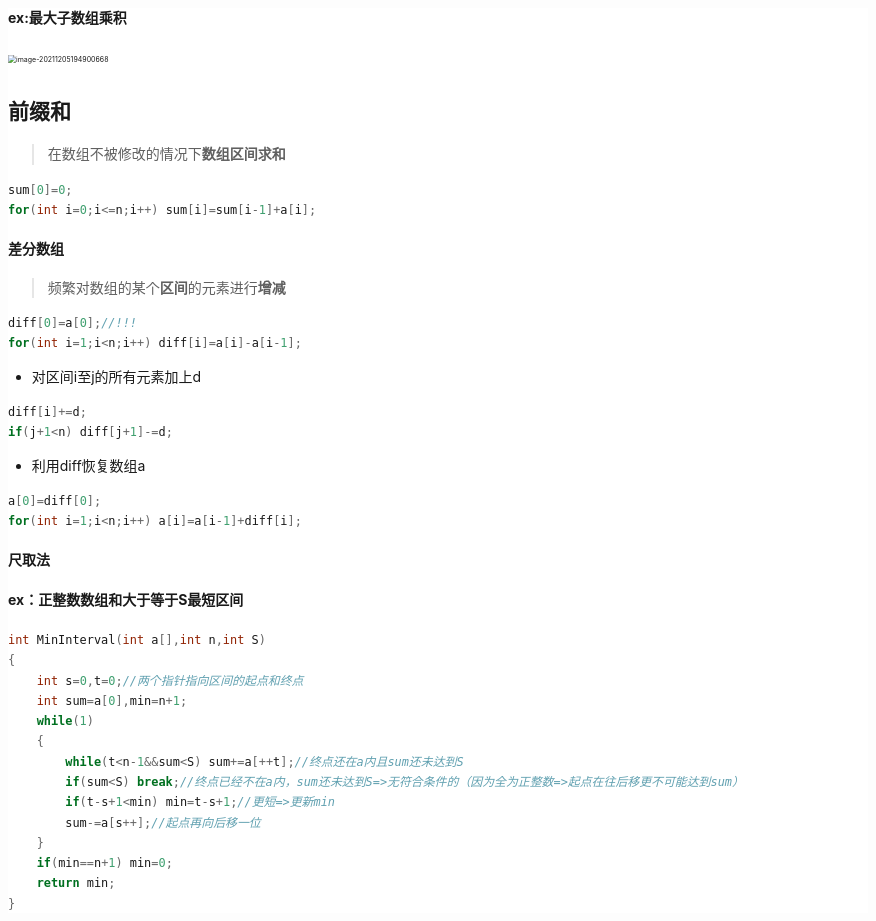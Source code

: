 #### ex:最大子数组乘积

<img src="C:\Users\Jiang Linyi\AppData\Roaming\Typora\typora-user-images\image-20211205194900668.png" alt="image-20211205194900668" style="zoom:50%;" />

## 前缀和

> 在数组不被修改的情况下**数组区间求和**

```c++
sum[0]=0;
for(int i=0;i<=n;i++) sum[i]=sum[i-1]+a[i];
```

#### 差分数组

>频繁对数组的某个**区间**的元素进行**增减**

```c++
diff[0]=a[0];//!!!
for(int i=1;i<n;i++) diff[i]=a[i]-a[i-1];
```

* 对区间i至j的所有元素加上d

```c++
diff[i]+=d;
if(j+1<n) diff[j+1]-=d;
```

* 利用diff恢复数组a

```c++
a[0]=diff[0];
for(int i=1;i<n;i++) a[i]=a[i-1]+diff[i];
```

#### 尺取法

#### ex：正整数数组和大于等于S最短区间

```c++
int MinInterval(int a[],int n,int S)
{
    int s=0,t=0;//两个指针指向区间的起点和终点
    int sum=a[0],min=n+1;
    while(1)
    {
        while(t<n-1&&sum<S) sum+=a[++t];//终点还在a内且sum还未达到S
        if(sum<S) break;//终点已经不在a内，sum还未达到S=>无符合条件的（因为全为正整数=>起点在往后移更不可能达到sum）
        if(t-s+1<min) min=t-s+1;//更短=>更新min
        sum-=a[s++];//起点再向后移一位
    }
    if(min==n+1) min=0;
    return min;
}
```
